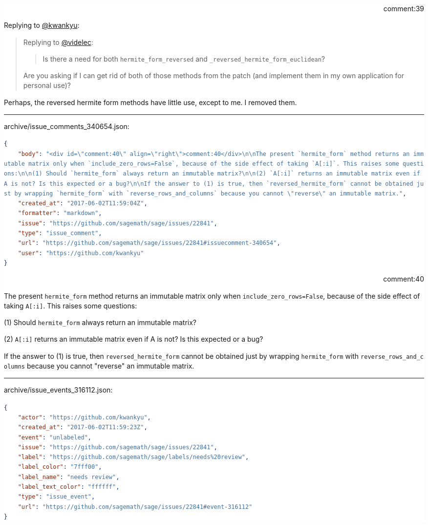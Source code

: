 <div id="comment:39" align="right">comment:39</div>

Replying to [@kwankyu](#comment%3A36):
> Replying to [@videlec](#comment%3A31):
> > Is there a need for both `hermite_form_reversed` and `_reversed_hermite_form_euclidean`?
> 
> 
> Are you asking if I can get rid of both of those methods from the patch (and implement them in my own application for personal use)?

Perhaps, the reversed hermite form methods have little use, except to me. I removed them.



---

archive/issue_comments_340654.json:
```json
{
    "body": "<div id=\"comment:40\" align=\"right\">comment:40</div>\n\nThe present `hermite_form` method returns an immutable matrix only when `include_zero_rows=False`, because of the side effect of taking `A[:i]`. This raises some questions:\n\n(1) Should `hermite_form` always return an immutable matrix?\n\n(2) `A[:i]` returns an immutable matrix even if A is not? Is this expected or a bug?\n\nIf the answer to (1) is true, then `reversed_hermite_form` cannot be obtained just by wrapping `hermite_form` with `reverse_rows_and_columns` because you cannot \"reverse\" an immutable matrix.",
    "created_at": "2017-06-02T11:59:04Z",
    "formatter": "markdown",
    "issue": "https://github.com/sagemath/sage/issues/22841",
    "type": "issue_comment",
    "url": "https://github.com/sagemath/sage/issues/22841#issuecomment-340654",
    "user": "https://github.com/kwankyu"
}
```

<div id="comment:40" align="right">comment:40</div>

The present `hermite_form` method returns an immutable matrix only when `include_zero_rows=False`, because of the side effect of taking `A[:i]`. This raises some questions:

(1) Should `hermite_form` always return an immutable matrix?

(2) `A[:i]` returns an immutable matrix even if A is not? Is this expected or a bug?

If the answer to (1) is true, then `reversed_hermite_form` cannot be obtained just by wrapping `hermite_form` with `reverse_rows_and_columns` because you cannot "reverse" an immutable matrix.



---

archive/issue_events_316112.json:
```json
{
    "actor": "https://github.com/kwankyu",
    "created_at": "2017-06-02T11:59:23Z",
    "event": "unlabeled",
    "issue": "https://github.com/sagemath/sage/issues/22841",
    "label": "https://github.com/sagemath/sage/labels/needs%20review",
    "label_color": "7fff00",
    "label_name": "needs review",
    "label_text_color": "ffffff",
    "type": "issue_event",
    "url": "https://github.com/sagemath/sage/issues/22841#event-316112"
}
```
